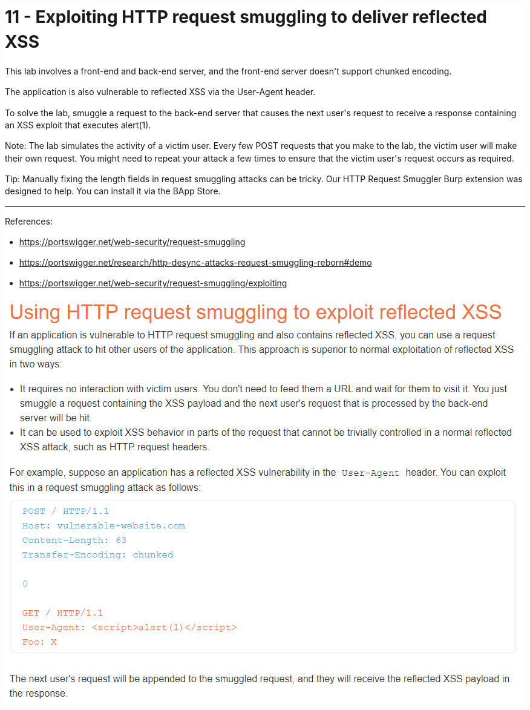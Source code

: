 
# 11 - Exploiting HTTP request smuggling to deliver reflected XSS

This lab involves a front-end and back-end server, and the front-end server doesn't support chunked encoding.

The application is also vulnerable to reflected XSS via the User-Agent header.

To solve the lab, smuggle a request to the back-end server that causes the next user's request to receive a response containing an XSS exploit that executes alert(1).

Note: The lab simulates the activity of a victim user. Every few POST requests that you make to the lab, the victim user will make their own request. You might need to repeat your attack a few times to ensure that the victim user's request occurs as required.

Tip: Manually fixing the length fields in request smuggling attacks can be tricky. Our HTTP Request Smuggler Burp extension was designed to help. You can install it via the BApp Store.

---------------------------------------------

References: 

- https://portswigger.net/web-security/request-smuggling

- https://portswigger.net/research/http-desync-attacks-request-smuggling-reborn#demo

- https://portswigger.net/web-security/request-smuggling/exploiting




![img](images/11%20-%20Exploiting%20HTTP%20request%20smuggling%20to%20deliver%20reflected%20XSS/1.png)
